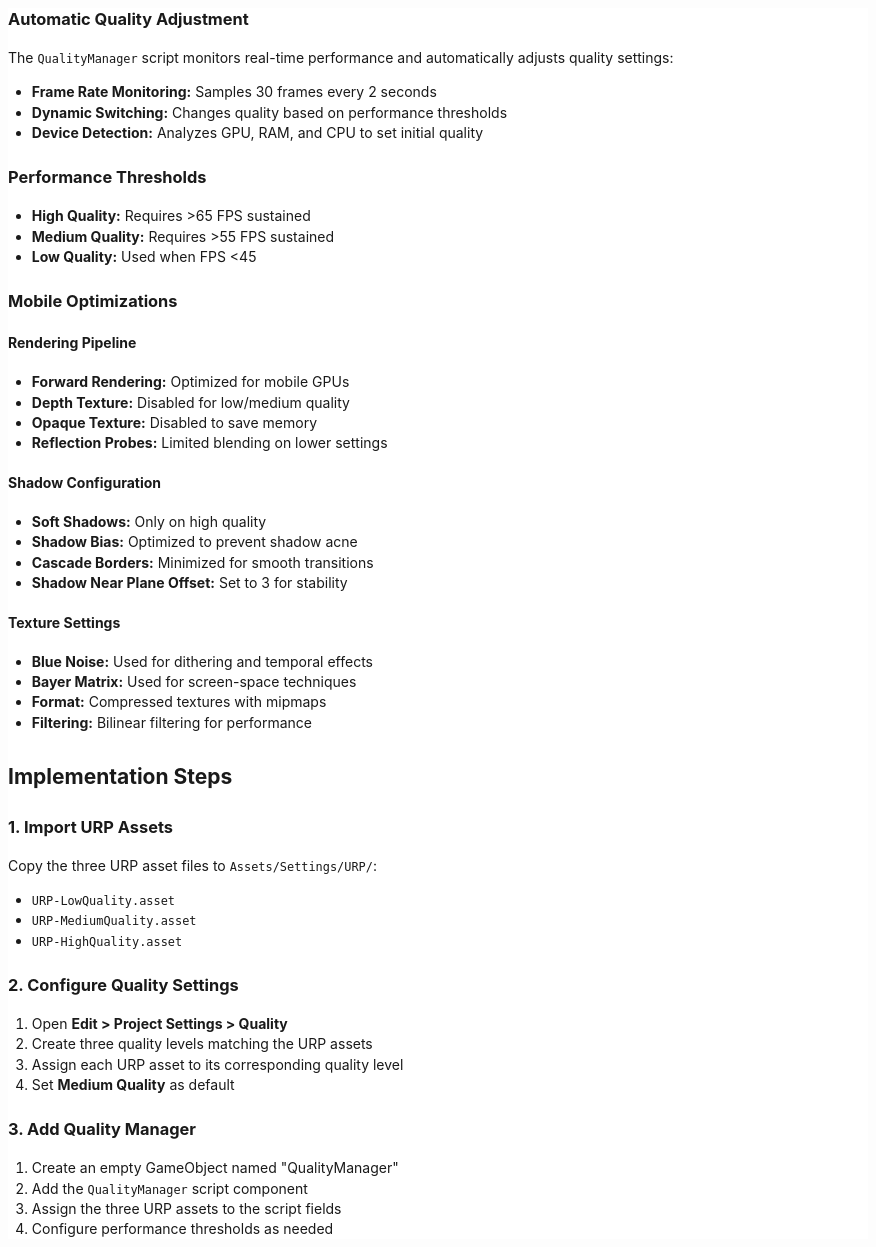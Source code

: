 ### Automatic Quality Adjustment
The `QualityManager` script monitors real-time performance and automatically adjusts quality settings:

- **Frame Rate Monitoring:** Samples 30 frames every 2 seconds
- **Dynamic Switching:** Changes quality based on performance thresholds
- **Device Detection:** Analyzes GPU, RAM, and CPU to set initial quality

### Performance Thresholds
- **High Quality:** Requires >65 FPS sustained
- **Medium Quality:** Requires >55 FPS sustained  
- **Low Quality:** Used when FPS <45

### Mobile Optimizations

#### Rendering Pipeline
- **Forward Rendering:** Optimized for mobile GPUs
- **Depth Texture:** Disabled for low/medium quality
- **Opaque Texture:** Disabled to save memory
- **Reflection Probes:** Limited blending on lower settings

#### Shadow Configuration
- **Soft Shadows:** Only on high quality
- **Shadow Bias:** Optimized to prevent shadow acne
- **Cascade Borders:** Minimized for smooth transitions
- **Shadow Near Plane Offset:** Set to 3 for stability

#### Texture Settings
- **Blue Noise:** Used for dithering and temporal effects
- **Bayer Matrix:** Used for screen-space techniques
- **Format:** Compressed textures with mipmaps
- **Filtering:** Bilinear filtering for performance

## Implementation Steps

### 1. Import URP Assets
Copy the three URP asset files to `Assets/Settings/URP/`:
- `URP-LowQuality.asset`
- `URP-MediumQuality.asset` 
- `URP-HighQuality.asset`

### 2. Configure Quality Settings
1. Open **Edit > Project Settings > Quality**
2. Create three quality levels matching the URP assets
3. Assign each URP asset to its corresponding quality level
4. Set **Medium Quality** as default

### 3. Add Quality Manager
1. Create an empty GameObject named "QualityManager"
2. Add the `QualityManager` script component
3. Assign the three URP assets to the script fields
4. Configure performance thresholds as needed
